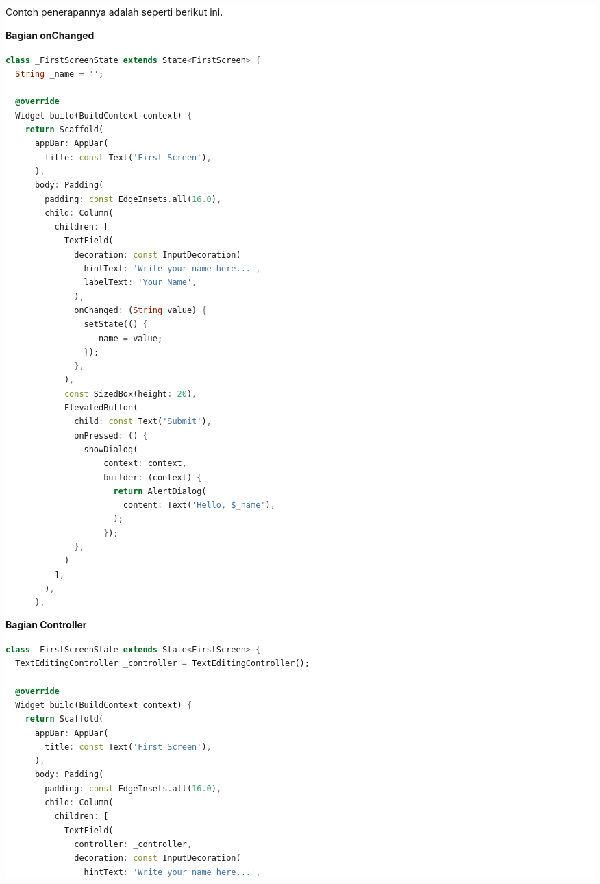 Contoh penerapannya adalah seperti berikut ini.  

**Bagian onChanged**  
```dart
class _FirstScreenState extends State<FirstScreen> {
  String _name = '';
 
  @override
  Widget build(BuildContext context) {
    return Scaffold(
      appBar: AppBar(
        title: const Text('First Screen'),
      ),
      body: Padding(
        padding: const EdgeInsets.all(16.0),
        child: Column(
          children: [
            TextField(
              decoration: const InputDecoration(
                hintText: 'Write your name here...',
                labelText: 'Your Name',
              ),
              onChanged: (String value) {
                setState(() {
                  _name = value;
                });
              },
            ),
            const SizedBox(height: 20),
            ElevatedButton(
              child: const Text('Submit'),
              onPressed: () {
                showDialog(
                    context: context,
                    builder: (context) {
                      return AlertDialog(
                        content: Text('Hello, $_name'),
                      );
                    });
              },
            )
          ],
        ),
      ),
```  

**Bagian Controller**  
```dart
class _FirstScreenState extends State<FirstScreen> {
  TextEditingController _controller = TextEditingController();
 
  @override
  Widget build(BuildContext context) {
    return Scaffold(
      appBar: AppBar(
        title: const Text('First Screen'),
      ),
      body: Padding(
        padding: const EdgeInsets.all(16.0),
        child: Column(
          children: [
            TextField(
              controller: _controller,
              decoration: const InputDecoration(
                hintText: 'Write your name here...',
```